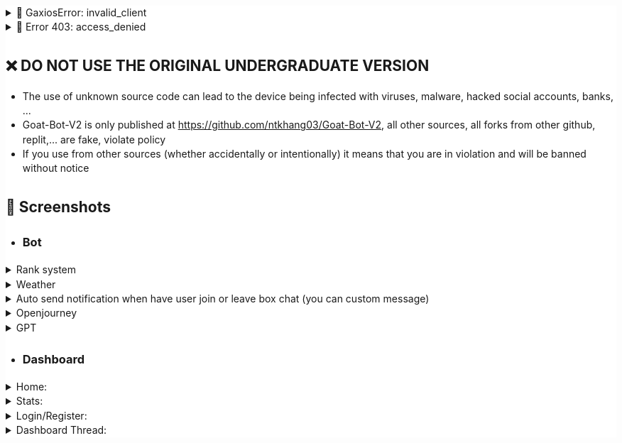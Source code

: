 <details><summary>
		📌 GaxiosError: invalid_client
	</summary></details>

<details><summary>
		📌 Error 403: access_denied
	</summary></details>

## ❌ **DO NOT USE THE ORIGINAL UNDERGRADUATE VERSION**
- The use of unknown source code can lead to the device being infected with viruses, malware, hacked social accounts, banks, ...
- Goat-Bot-V2 is only published at https://github.com/ntkhang03/Goat-Bot-V2, all other sources, all forks from other github, replit,... are fake, violate policy
- If you use from other sources (whether accidentally or intentionally) it means that you are in violation and will be banned without notice
## 📸 **Screenshots**
- ### Bot
<details><summary>
 		Rank system
	</summary></details>

<details><summary>
 		Weather
	</summary></details>

<details><summary>
 		Auto send notification when have user join or leave box chat (you can custom message)
	</summary></details>

<details><summary>
 		Openjourney
	</summary></details>

<details><summary>
 		GPT
	</summary></details>



- ### Dashboard
<details><summary>
 		Home:
	</summary></details>

<details><summary>
 		Stats:
	</summary></details>

<details><summary>
 		Login/Register:
	</summary></details>

<details><summary>
 		Dashboard Thread:
	</summary></details>
